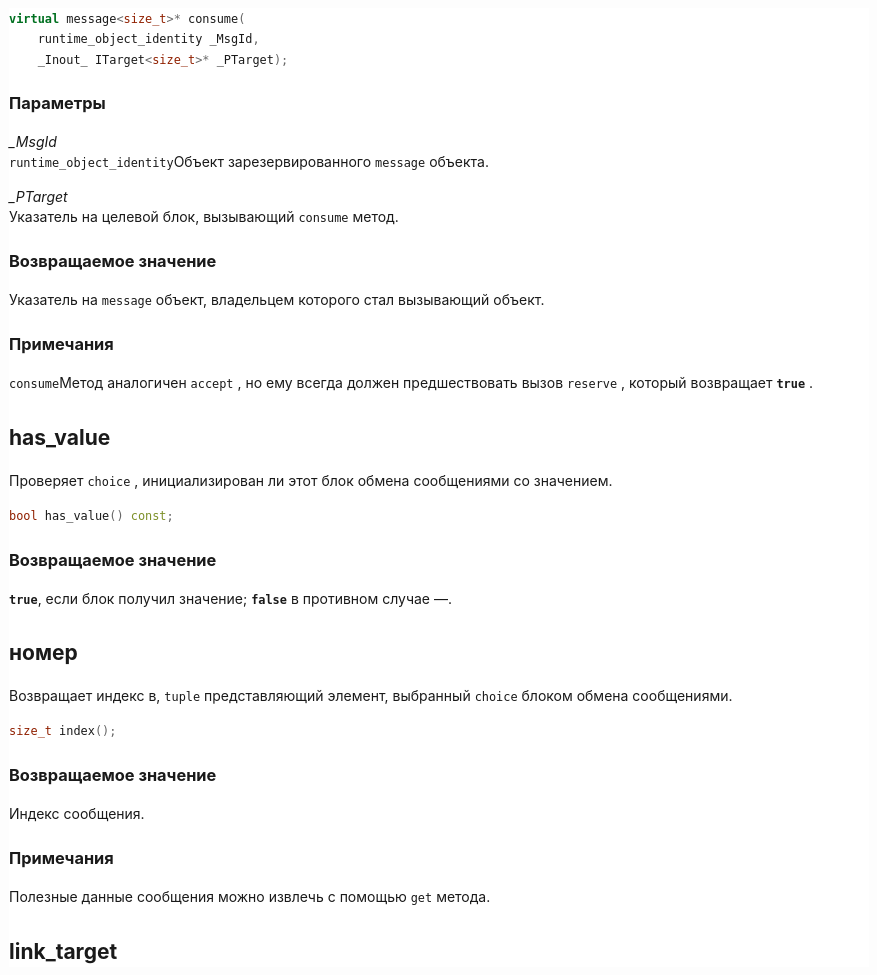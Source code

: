 ```cpp
virtual message<size_t>* consume(
    runtime_object_identity _MsgId,
    _Inout_ ITarget<size_t>* _PTarget);
```

### <a name="parameters"></a>Параметры

*_MsgId*<br/>
`runtime_object_identity`Объект зарезервированного `message` объекта.

*_PTarget*<br/>
Указатель на целевой блок, вызывающий `consume` метод.

### <a name="return-value"></a>Возвращаемое значение

Указатель на `message` объект, владельцем которого стал вызывающий объект.

### <a name="remarks"></a>Примечания

`consume`Метод аналогичен `accept` , но ему всегда должен предшествовать вызов `reserve` , который возвращает **`true`** .

## <a name="has_value"></a><a name="has_value"></a>has_value

Проверяет `choice` , инициализирован ли этот блок обмена сообщениями со значением.

```cpp
bool has_value() const;
```

### <a name="return-value"></a>Возвращаемое значение

**`true`**, если блок получил значение; **`false`** в противном случае —.

## <a name="index"></a><a name="index"></a>номер

Возвращает индекс в, `tuple` представляющий элемент, выбранный `choice` блоком обмена сообщениями.

```cpp
size_t index();
```

### <a name="return-value"></a>Возвращаемое значение

Индекс сообщения.

### <a name="remarks"></a>Примечания

Полезные данные сообщения можно извлечь с помощью `get` метода.

## <a name="link_target"></a><a name="link_target"></a>link_target
